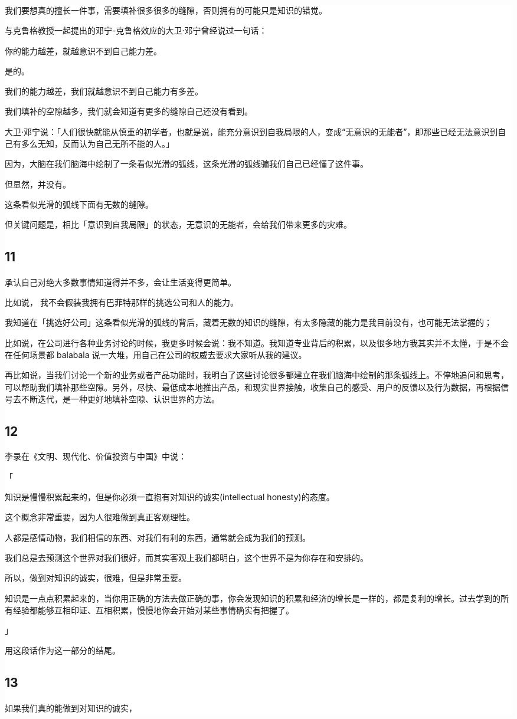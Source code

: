 我们要想真的擅长一件事，需要填补很多很多的缝隙，否则拥有的可能只是知识的错觉。

与克鲁格教授一起提出的邓宁-克鲁格效应的大卫·邓宁曾经说过一句话：

你的能力越差，就越意识不到自己能力差。

是的。

我们的能力越差，我们就越意识不到自己能力有多差。

我们填补的空隙越多，我们就会知道有更多的缝隙自己还没有看到。

大卫·邓宁说：「人们很快就能从慎重的初学者，也就是说，能充分意识到自我局限的人，变成“无意识的无能者”，即那些已经无法意识到自己有多么无知，反而认为自己无所不能的人。」

因为，大脑在我们脑海中绘制了一条看似光滑的弧线，这条光滑的弧线骗我们自己已经懂了这件事。

但显然，并没有。

这条看似光滑的弧线下面有无数的缝隙。

但关键问题是，相比「意识到自我局限」的状态，无意识的无能者，会给我们带来更多的灾难。

11
--

承认自己对绝大多数事情知道得并不多，会让生活变得更简单。

比如说， 我不会假装我拥有巴菲特那样的挑选公司和人的能力。

我知道在「挑选好公司」这条看似光滑的弧线的背后，藏着无数的知识的缝隙，有太多隐藏的能力是我目前没有，也可能无法掌握的；

比如说，在公司进行各种业务讨论的时候，我更多时候会说：我不知道。我知道专业背后的积累，以及很多地方我其实并不太懂，于是不会在任何场景都 balabala 说一大堆，用自己在公司的权威去要求大家听从我的建议。

再比如说，当我们讨论一个新的业务或者产品功能时，我明白了这些讨论很多都建立在我们脑海中绘制的那条弧线上。不停地追问和思考，可以帮助我们填补那些空隙。另外，尽快、最低成本地推出产品，和现实世界接触，收集自己的感受、用户的反馈以及行为数据，再根据信号去不断迭代，是一种更好地填补空隙、认识世界的方法。

12
--

李录在《文明、现代化、价值投资与中国》中说：

「

知识是慢慢积累起来的，但是你必须一直抱有对知识的诚实(intellectual honesty)的态度。

这个概念非常重要，因为人很难做到真正客观理性。

人都是感情动物，我们相信的东西、对我们有利的东西，通常就会成为我们的预测。

我们总是去预测这个世界对我们很好，而其实客观上我们都明白，这个世界不是为你存在和安排的。

所以，做到对知识的诚实，很难，但是非常重要。

知识是一点点积累起来的，当你用正确的方法去做正确的事，你会发现知识的积累和经济的增长是一样的，都是复利的增长。过去学到的所有经验都能够互相印证、互相积累，慢慢地你会开始对某些事情确实有把握了。

」

用这段话作为这一部分的结尾。

13
--

如果我们真的能做到对知识的诚实，

